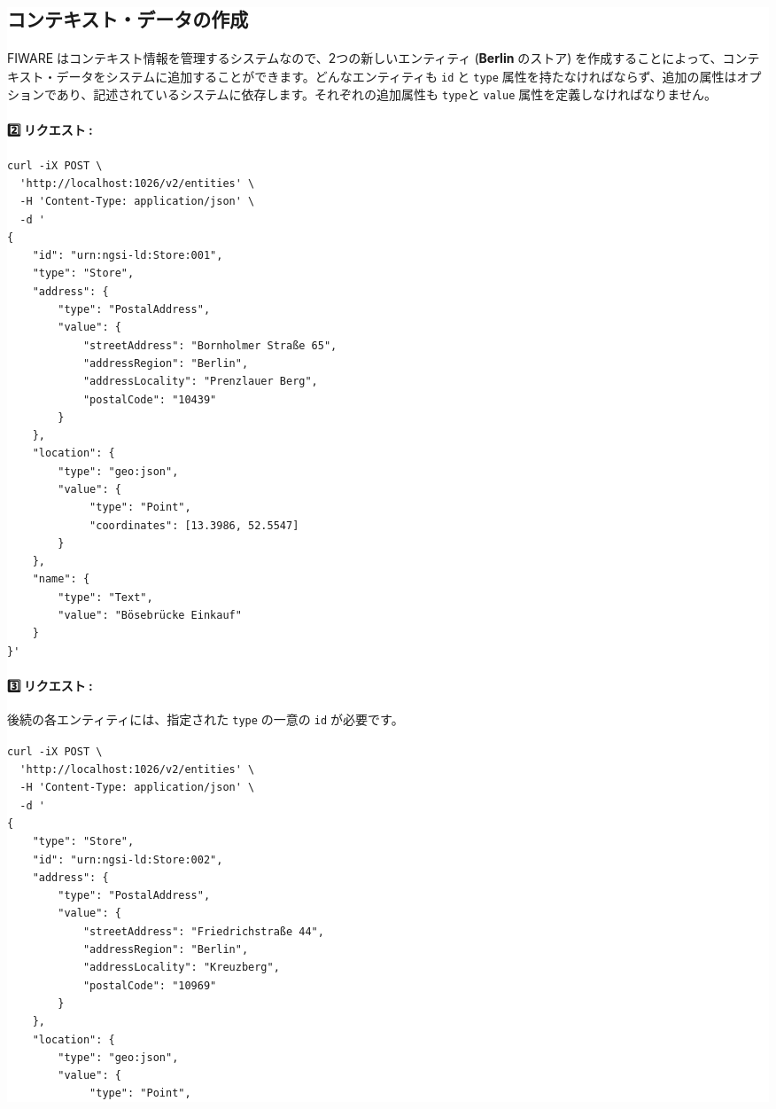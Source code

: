<a name="creating-context-data"></a>
## コンテキスト・データの作成

FIWARE はコンテキスト情報を管理するシステムなので、2つの新しいエンティティ (**Berlin** のストア) を作成することによって、コンテキスト・データをシステムに追加することができます。どんなエンティティも `id` と `type` 属性を持たなければならず、追加の属性はオプションであり、記述されているシステムに依存します。それぞれの追加属性も `type`と `value` 属性を定義しなければなりません。

#### :two: リクエスト :

```console
curl -iX POST \
  'http://localhost:1026/v2/entities' \
  -H 'Content-Type: application/json' \
  -d '
{
    "id": "urn:ngsi-ld:Store:001",
    "type": "Store",
    "address": {
        "type": "PostalAddress",
        "value": {
            "streetAddress": "Bornholmer Straße 65",
            "addressRegion": "Berlin",
            "addressLocality": "Prenzlauer Berg",
            "postalCode": "10439"
        }
    },
    "location": {
        "type": "geo:json",
        "value": {
             "type": "Point",
             "coordinates": [13.3986, 52.5547]
        }
    },
    "name": {
        "type": "Text",
        "value": "Bösebrücke Einkauf"
    }
}'
```

#### :three: リクエスト :

後続の各エンティティには、指定された `type` の一意の `id` が必要です。

```console
curl -iX POST \
  'http://localhost:1026/v2/entities' \
  -H 'Content-Type: application/json' \
  -d '
{
    "type": "Store",
    "id": "urn:ngsi-ld:Store:002",
    "address": {
        "type": "PostalAddress",
        "value": {
            "streetAddress": "Friedrichstraße 44",
            "addressRegion": "Berlin",
            "addressLocality": "Kreuzberg",
            "postalCode": "10969"
        }
    },
    "location": {
        "type": "geo:json",
        "value": {
             "type": "Point",
```